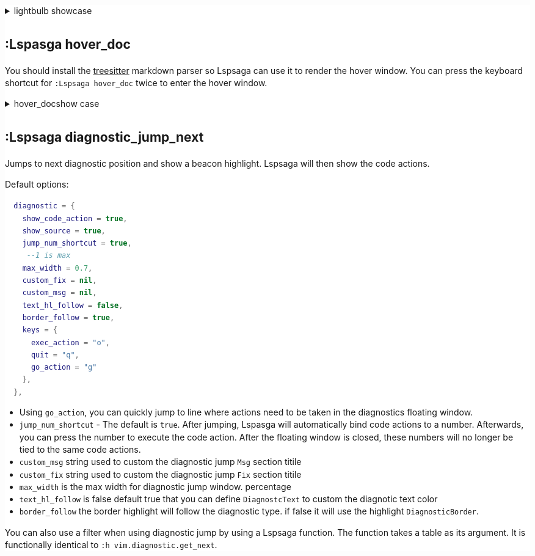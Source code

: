 <details><summary>lightbulb showcase</summary></details>

## :Lspasga hover_doc

You should install the [treesitter](https://github.com/nvim-treesitter/nvim-treesitter) markdown parser so Lspsaga can use it to render the hover window.
You can press the keyboard shortcut for `:Lspsaga hover_doc` twice to enter the hover window.

<details><summary>hover_docshow case</summary></details>

## :Lspsaga diagnostic_jump_next

Jumps to next diagnostic position and show a beacon highlight. Lspsaga will then show the code actions.

Default options:
```lua
  diagnostic = {
    show_code_action = true,
    show_source = true,
    jump_num_shortcut = true,
     --1 is max
    max_width = 0.7,
    custom_fix = nil,
    custom_msg = nil,
    text_hl_follow = false,
    border_follow = true,
    keys = {
      exec_action = "o",
      quit = "q",
      go_action = "g"
    },
  },
```

- Using `go_action`, you can quickly jump to line where actions need to be taken in the diagnostics floating window.
- `jump_num_shortcut` - The default is `true`. After jumping, Lspasga will automatically bind code actions to a number. Afterwards, you can press the number to execute the code action. After the floating window is closed, these numbers will no longer be tied to the same code actions.
- `custom_msg` string used to custom the diagnostic jump `Msg` section titile
- `custom_fix` string used to custom the diagnostic jump `Fix` section titile
- `max_width` is the max width for diagnostic jump window. percentage
- `text_hl_follow` is false default true that you can define `DiagnostcText` to custom the diagnotic
  text color
- `border_follow` the border highlight will follow the diagnostic type. if false it will use the
  highlight `DiagnosticBorder`.

You can also use a filter when using diagnostic jump by using a Lspsaga function. The function takes a table as its argument.
It is functionally identical to `:h vim.diagnostic.get_next`.
